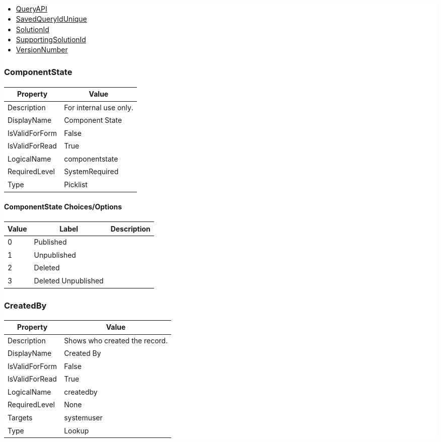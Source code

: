- [QueryAPI](#BKMK_QueryAPI)
- [SavedQueryIdUnique](#BKMK_SavedQueryIdUnique)
- [SolutionId](#BKMK_SolutionId)
- [SupportingSolutionId](#BKMK_SupportingSolutionId)
- [VersionNumber](#BKMK_VersionNumber)


### <a name="BKMK_ComponentState"></a> ComponentState

|Property|Value|
|--------|-----|
|Description|For internal use only.|
|DisplayName|Component State|
|IsValidForForm|False|
|IsValidForRead|True|
|LogicalName|componentstate|
|RequiredLevel|SystemRequired|
|Type|Picklist|

#### ComponentState Choices/Options

|Value|Label|Description|
|-----|-----|--------|
|0|Published||
|1|Unpublished||
|2|Deleted||
|3|Deleted Unpublished||



### <a name="BKMK_CreatedBy"></a> CreatedBy

|Property|Value|
|--------|-----|
|Description|Shows who created the record.|
|DisplayName|Created By|
|IsValidForForm|False|
|IsValidForRead|True|
|LogicalName|createdby|
|RequiredLevel|None|
|Targets|systemuser|
|Type|Lookup|
